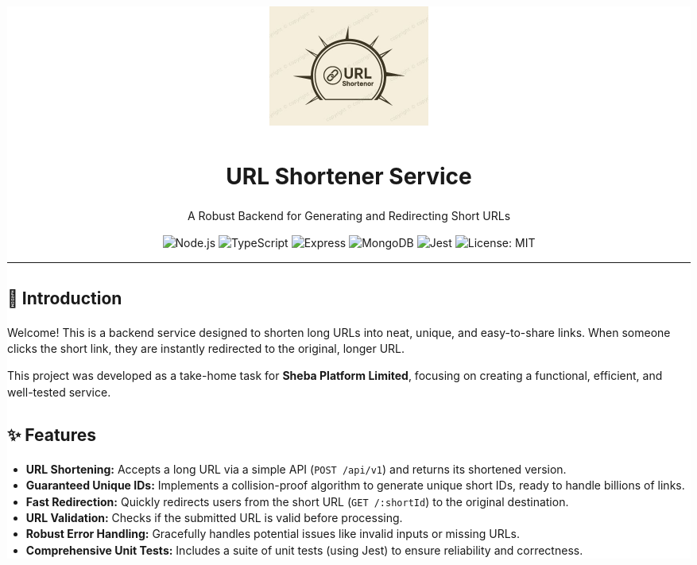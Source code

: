<p align="center">
  <img src="./logo.png" alt="URL Shortener Logo" width="200" height="150"/>
</p>

<h1 align="center">URL Shortener Service</h1>

<p align="center">
  A Robust Backend for Generating and Redirecting Short URLs
</p>

<p align="center">
  
  <img src="https://img.shields.io/badge/Node.js-18.x+-339933?style=flat-square&logo=node.js" alt="Node.js">
  <img src="https://img.shields.io/badge/TypeScript-5.x-blue?style=flat-square&logo=typescript" alt="TypeScript">
  <img src="https://img.shields.io/badge/Express-5.x-lightgrey?style=flat-square&logo=express" alt="Express">
  <img src="https://img.shields.io/badge/MongoDB-With_Mongoose-4EA94B?style=flat-square&logo=mongodb" alt="MongoDB">
  <img src="https://img.shields.io/badge/Jest-Testing-C21325?style=flat-square&logo=jest" alt="Jest">
  <img src="https://img.shields.io/badge/License-MIT-yellow?style=flat-square" alt="License: MIT">
</p>

---

## 👋 Introduction

Welcome! This is a backend service designed to shorten long URLs into neat, unique, and easy-to-share links. When someone clicks the short link, they are instantly redirected to the original, longer URL.

This project was developed as a take-home task for **Sheba Platform Limited**, focusing on creating a functional, efficient, and well-tested service.

## ✨ Features

*   **URL Shortening:** Accepts a long URL via a simple API (`POST /api/v1`) and returns its shortened version.
*   **Guaranteed Unique IDs:** Implements a collision-proof algorithm to generate unique short IDs, ready to handle billions of links.
*   **Fast Redirection:** Quickly redirects users from the short URL (`GET /:shortId`) to the original destination.
*   **URL Validation:** Checks if the submitted URL is valid before processing.
*   **Robust Error Handling:** Gracefully handles potential issues like invalid inputs or missing URLs.
*   **Comprehensive Unit Tests:** Includes a suite of unit tests (using Jest) to ensure reliability and correctness.
